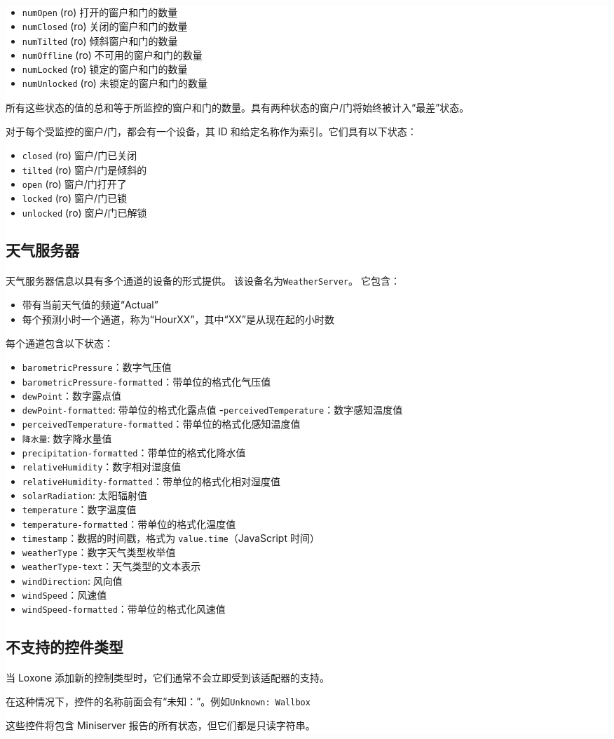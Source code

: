 - `numOpen` (ro) 打开的窗户和门的数量
- `numClosed` (ro) 关闭的窗户和门的数量
- `numTilted` (ro) 倾斜窗户和门的数量
- `numOffline` (ro) 不可用的窗户和门的数量
- `numLocked` (ro) 锁定的窗户和门的数量
- `numUnlocked` (ro) 未锁定的窗户和门的数量

所有这些状态的值的总和等于所监控的窗户和门的数量。具有两种状态的窗户/门将始终被计入“最差”状态。

对于每个受监控的窗户/门，都会有一个设备，其 ID 和给定名称作为索引。它们具有以下状态：

- `closed` (ro) 窗户/门已关闭
- `tilted` (ro) 窗户/门是倾斜的
- `open` (ro) 窗户/门打开了
- `locked` (ro) 窗户/门已锁
- `unlocked` (ro) 窗户/门已解锁

## 天气服务器
天气服务器信息以具有多个通道的设备的形式提供。
该设备名为`WeatherServer`。
它包含：

- 带有当前天气值的频道“Actual”
- 每个预测小时一个通道，称为“HourXX”，其中“XX”是从现在起的小时数

每个通道包含以下状态：

- `barometricPressure`：数字气压值
- `barometricPressure-formatted`：带单位的格式化气压值
- `dewPoint`：数字露点值
- `dewPoint-formatted`: 带单位的格式化露点值
-`perceivedTemperature`：数字感知温度值
- `perceivedTemperature-formatted`：带单位的格式化感知温度值
- `降水量`: 数字降水量值
- `precipitation-formatted`：带单位的格式化降水值
- `relativeHumidity`：数字相对湿度值
- `relativeHumidity-formatted`：带单位的格式化相对湿度值
- `solarRadiation`: 太阳辐射值
- `temperature`：数字温度值
- `temperature-formatted`：带单位的格式化温度值
- `timestamp`：数据的时间戳，格式为 `value.time`（JavaScript 时间）
- `weatherType`：数字天气类型枚举值
- `weatherType-text`：天气类型的文本表示
- `windDirection`: 风向值
- `windSpeed`：风速值
- `windSpeed-formatted`：带单位的格式化风速值

## 不支持的控件类型
当 Loxone 添加新的控制类型时，它们通常不会立即受到该适配器的支持。

在这种情况下，控件的名称前面会有“未知：”。例如`Unknown: Wallbox`

这些控件将包含 Miniserver 报告的所有状态，但它们都是只读字符串。
